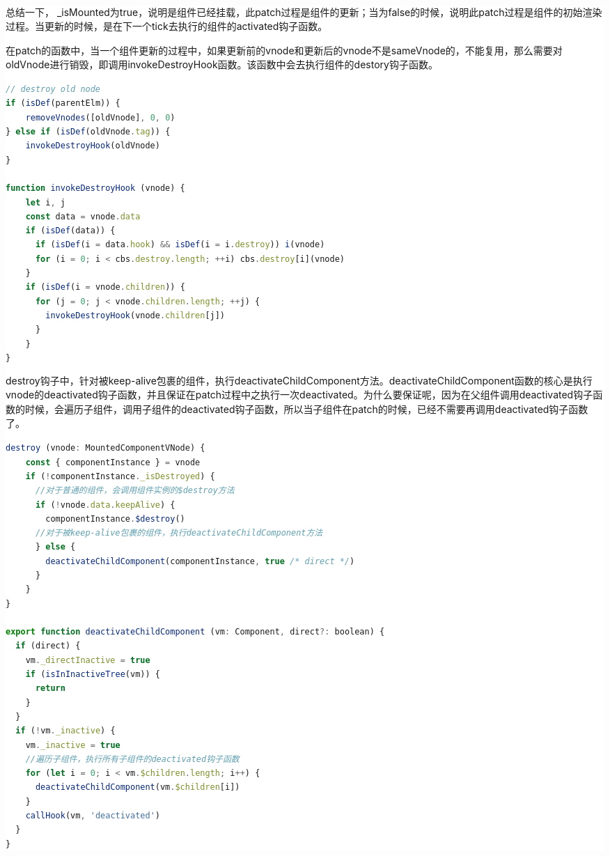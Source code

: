 总结一下， _isMounted为true，说明是组件已经挂载，此patch过程是组件的更新；当为false的时候，说明此patch过程是组件的初始渲染过程。当更新的时候，是在下一个tick去执行的组件的activated钩子函数。



在patch的函数中，当一个组件更新的过程中，如果更新前的vnode和更新后的vnode不是sameVnode的，不能复用，那么需要对oldVnode进行销毁，即调用invokeDestroyHook函数。该函数中会去执行组件的destory钩子函数。

```javascript
// destroy old node
if (isDef(parentElm)) {
	removeVnodes([oldVnode], 0, 0)
} else if (isDef(oldVnode.tag)) {
	invokeDestroyHook(oldVnode)
}

function invokeDestroyHook (vnode) {
    let i, j
    const data = vnode.data
    if (isDef(data)) {
      if (isDef(i = data.hook) && isDef(i = i.destroy)) i(vnode)
      for (i = 0; i < cbs.destroy.length; ++i) cbs.destroy[i](vnode)
    }
    if (isDef(i = vnode.children)) {
      for (j = 0; j < vnode.children.length; ++j) {
        invokeDestroyHook(vnode.children[j])
      }
    }
}
```

destroy钩子中，针对被keep-alive包裹的组件，执行deactivateChildComponent方法。deactivateChildComponent函数的核心是执行vnode的deactivated钩子函数，并且保证在patch过程中之执行一次deactivated。为什么要保证呢，因为在父组件调用deactivated钩子函数的时候，会遍历子组件，调用子组件的deactivated钩子函数，所以当子组件在patch的时候，已经不需要再调用deactivated钩子函数了。

```JavaScript
destroy (vnode: MountedComponentVNode) {
    const { componentInstance } = vnode
    if (!componentInstance._isDestroyed) {
      //对于普通的组件，会调用组件实例的$destroy方法
      if (!vnode.data.keepAlive) {
        componentInstance.$destroy()
      //对于被keep-alive包裹的组件，执行deactivateChildComponent方法
      } else {
        deactivateChildComponent(componentInstance, true /* direct */)
      }
    }
}

export function deactivateChildComponent (vm: Component, direct?: boolean) {
  if (direct) {
    vm._directInactive = true
    if (isInInactiveTree(vm)) {
      return
    }
  }
  if (!vm._inactive) {
    vm._inactive = true
    //遍历子组件，执行所有子组件的deactivated钩子函数
    for (let i = 0; i < vm.$children.length; i++) {
      deactivateChildComponent(vm.$children[i])
    }
    callHook(vm, 'deactivated')
  }
}
```
